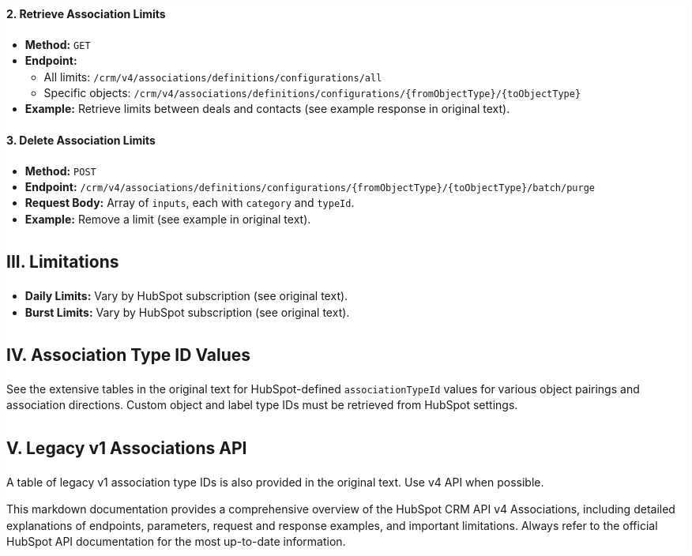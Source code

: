 #### 2. Retrieve Association Limits

* **Method:** `GET`
* **Endpoint:**
    * All limits: `/crm/v4/associations/definitions/configurations/all`
    * Specific objects: `/crm/v4/associations/definitions/configurations/{fromObjectType}/{toObjectType}`
* **Example:** Retrieve limits between deals and contacts (see example response in original text).

#### 3. Delete Association Limits

* **Method:** `POST`
* **Endpoint:** `/crm/v4/associations/definitions/configurations/{fromObjectType}/{toObjectType}/batch/purge`
* **Request Body:** Array of `inputs`, each with `category` and `typeId`.
* **Example:** Remove a limit (see example in original text).


## III.  Limitations

* **Daily Limits:**  Vary by HubSpot subscription (see original text).
* **Burst Limits:** Vary by HubSpot subscription (see original text).


## IV. Association Type ID Values

See the extensive tables in the original text for HubSpot-defined `associationTypeId` values for various object pairings and association directions.  Custom object and label type IDs must be retrieved from HubSpot settings.


## V.  Legacy v1 Associations API

A table of legacy v1 association type IDs is also provided in the original text.  Use v4 API when possible.


This markdown documentation provides a comprehensive overview of the HubSpot CRM API v4 Associations, including detailed explanations of endpoints, parameters, request and response examples, and important limitations.  Always refer to the official HubSpot API documentation for the most up-to-date information.
